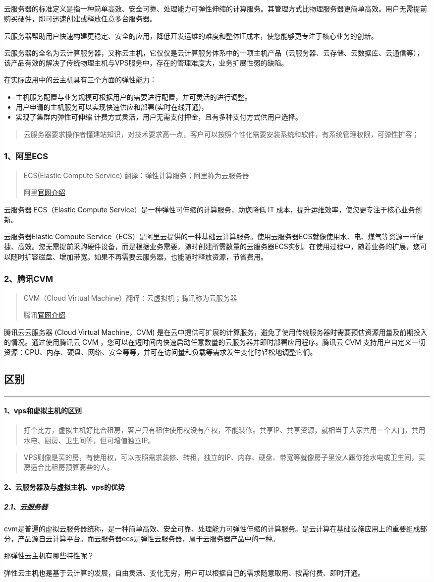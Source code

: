 云服务器的标准定义是指一种简单高效、安全可靠、处理能力可弹性伸缩的计算服务。其管理方式比物理服务器更简单高效。用户无需提前购买硬件，即可迅速创建或释放任意多台服务器。

云服务器帮助用户快速构建更稳定、安全的应用，降低开发运维的难度和整体IT成本，使您能够更专注于核心业务的创新。

云服务器的全名为云计算服务器，又称云主机，它仅仅是云计算服务体系中的一项主机产品（云服务器、云存储、云数据库、云通信等），该产品有效的解决了传统物理主机与VPS服务中，存在的管理难度大，业务扩展性弱的缺陷。

在实际应用中的云主机具有三个方面的弹性能力：
- 主机服务配置与业务规模可根据用户的需要进行配置，并可灵活的进行调整。 
- 用户申请的主机服务可以实现快速供应和部署(实时在线开通)，
- 实现了集群内弹性可伸缩 计费方式灵活，用户无需支付押金，且有多种支付方式供用户选择。

>云服务器要求操作者懂建站知识，对技术要求高一点，客户可以按照个性化需要安装系统和软件，有系统管理权限，可弹性扩容；

### 1、阿里ECS

>ECS(Elastic Compute Service) 翻译：弹性计算服务；阿里称为云服务器
>
>阿里[官网介绍](https://www.aliyun.com/product/ecs?spm=5176.12825654.eofdhaal5.2.e9392c4a5iNv4j&aly_as=fIKgKmW6)

云服务器 ECS（Elastic Compute Service）是一种弹性可伸缩的计算服务，助您降低 IT 成本，提升运维效率，使您更专注于核心业务创新。

云服务器Elastic Compute Service（ECS）是阿里云提供的一种基础云计算服务。使用云服务器ECS就像使用水、电、煤气等资源一样便捷、高效。您无需提前采购硬件设备，而是根据业务需要，随时创建所需数量的云服务器ECS实例。在使用过程中，随着业务的扩展，您可以随时扩容磁盘、增加带宽。如果不再需要云服务器，也能随时释放资源，节省费用。



### 2、腾讯CVM

>CVM（Cloud Virtual Machine）翻译：云虚拟机；腾讯称为云服务器
>
>腾讯[官网介绍](https://cloud.tencent.com/product/cvm)

腾讯云云服务器 (Cloud Virtual Machine，CVM) 是在云中提供可扩展的计算服务，避免了使用传统服务器时需要预估资源用量及前期投入的情况。通过使用腾讯云 CVM ，您可以在短时间内快速启动任意数量的云服务器并即时部署应用程序。腾讯云 CVM 支持用户自定义一切资源：CPU、内存、硬盘、网络、安全等等，并可在访问量和负载等需求发生变化时轻松地调整它们。


## 区别

-------

#### 1、vps和虚拟主机的区别


>打个比方，虚拟主机好比合租房，客户只有租住使用权没有产权，不能装修。共享IP、共享资源，就相当于大家共用一个大门，共用水电、厨房、卫生间等，但可增值独立IP。

>VPS则像是买的房，有使用权，可以按照需求装修、转租，独立的IP、内存、硬盘、带宽等就像房子里没人跟你抢水电或卫生间，买房适合比租房预算高些的人。

#### 2、云服务器及与虚拟主机、vps的优势

##### 2.1、云服务器

cvm是普遍的虚拟云服务器统称，是一种简单高效、安全可靠、处理能力可弹性伸缩的计算服务。是云计算在基础设施应用上的重要组成部分，产品源自云计算平台。而云服务器ecs是弹性云服务器，属于云服务器产品中的一种。

那弹性云主机有哪些特性呢？

弹性云主机也是基于云计算的发展，自由灵活、变化无穷，用户可以根据自己的需求随意取用、按需付费、即时开通。
